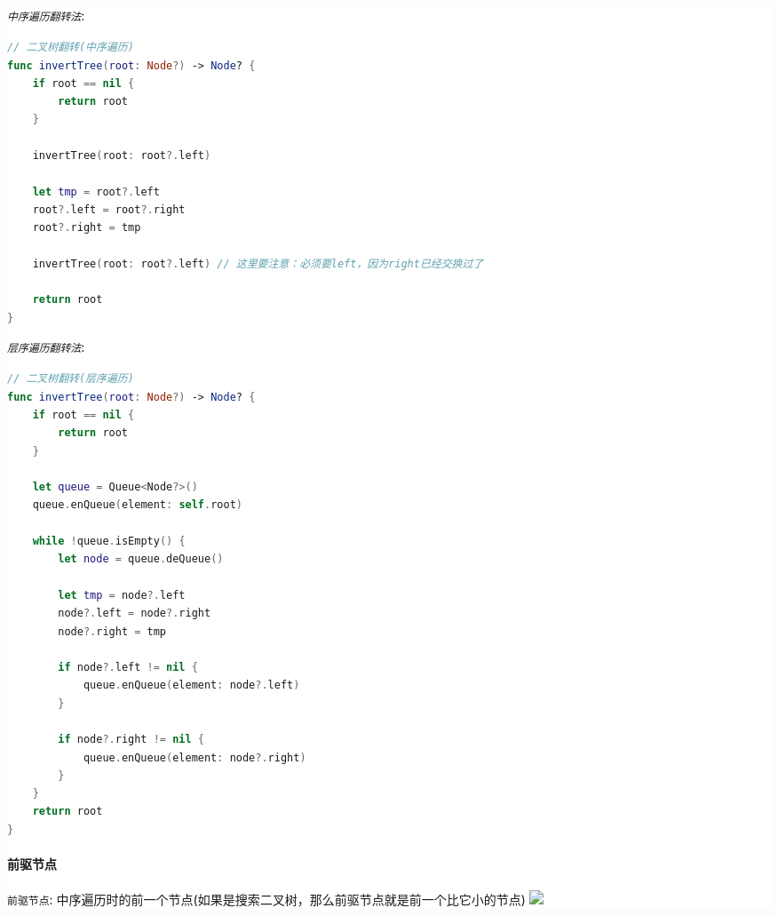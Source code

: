 *`中序遍历翻转法`*:<br>

```swift
// 二叉树翻转(中序遍历)
func invertTree(root: Node?) -> Node? {
    if root == nil {
        return root
    }
    
    invertTree(root: root?.left)
    
    let tmp = root?.left
    root?.left = root?.right
    root?.right = tmp
    
    invertTree(root: root?.left) // 这里要注意：必须要left，因为right已经交换过了
    
    return root
}
```

*`层序遍历翻转法`*:<br>
```swift
// 二叉树翻转(层序遍历)
func invertTree(root: Node?) -> Node? {
    if root == nil {
        return root
    }
    
    let queue = Queue<Node?>()
    queue.enQueue(element: self.root)
    
    while !queue.isEmpty() {
        let node = queue.deQueue()
        
        let tmp = node?.left
        node?.left = node?.right
        node?.right = tmp
        
        if node?.left != nil {
            queue.enQueue(element: node?.left)
        }
        
        if node?.right != nil {
            queue.enQueue(element: node?.right)
        }
    }
    return root
}
```

#### 前驱节点
`前驱节点`: 中序遍历时的前一个节点(如果是搜索二叉树，那么前驱节点就是前一个比它小的节点)
<img height="100%" src="https://images.cnblogs.com/cnblogs_com/plusone/1527513/o_200314084047WX20200314-163942@2x.png" referrerpolicy="no-referrer">
